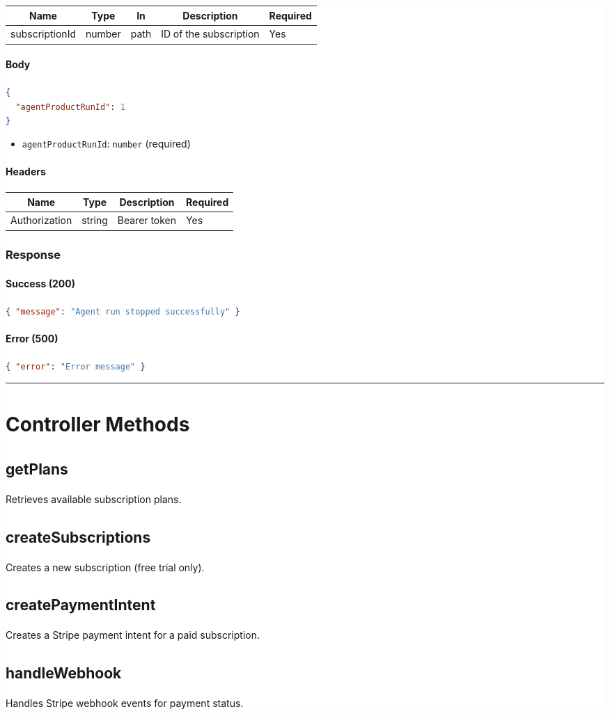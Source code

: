 | Name            | Type   | In   | Description                | Required |
|-----------------|--------|------|----------------------------|----------|
| subscriptionId  | number | path | ID of the subscription     | Yes      |

#### Body

```json
{
  "agentProductRunId": 1
}
```
- `agentProductRunId`: `number` (required)

#### Headers

| Name           | Type   | Description         | Required |
|----------------|--------|---------------------|----------|
| Authorization  | string | Bearer token        | Yes      |

### Response

#### Success (200)
```json
{ "message": "Agent run stopped successfully" }
```

#### Error (500)
```json
{ "error": "Error message" }
```

---

# Controller Methods

## getPlans

Retrieves available subscription plans.

## createSubscriptions

Creates a new subscription (free trial only).

## createPaymentIntent

Creates a Stripe payment intent for a paid subscription.

## handleWebhook

Handles Stripe webhook events for payment status.
